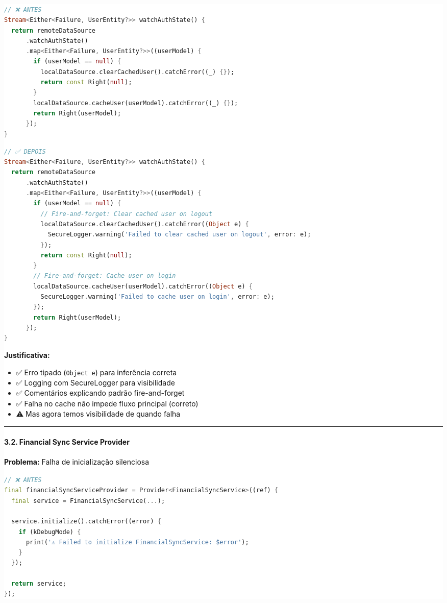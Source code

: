 ```dart
// ❌ ANTES
Stream<Either<Failure, UserEntity?>> watchAuthState() {
  return remoteDataSource
      .watchAuthState()
      .map<Either<Failure, UserEntity?>>((userModel) {
        if (userModel == null) {
          localDataSource.clearCachedUser().catchError((_) {});
          return const Right(null);
        }
        localDataSource.cacheUser(userModel).catchError((_) {});
        return Right(userModel);
      });
}
```

```dart
// ✅ DEPOIS
Stream<Either<Failure, UserEntity?>> watchAuthState() {
  return remoteDataSource
      .watchAuthState()
      .map<Either<Failure, UserEntity?>>((userModel) {
        if (userModel == null) {
          // Fire-and-forget: Clear cached user on logout
          localDataSource.clearCachedUser().catchError((Object e) {
            SecureLogger.warning('Failed to clear cached user on logout', error: e);
          });
          return const Right(null);
        }
        // Fire-and-forget: Cache user on login
        localDataSource.cacheUser(userModel).catchError((Object e) {
          SecureLogger.warning('Failed to cache user on login', error: e);
        });
        return Right(userModel);
      });
}
```

**Justificativa:**
- ✅ Erro tipado (`Object e`) para inferência correta
- ✅ Logging com SecureLogger para visibilidade
- ✅ Comentários explicando padrão fire-and-forget
- ✅ Falha no cache não impede fluxo principal (correto)
- ⚠️ Mas agora temos visibilidade de quando falha

---

#### 3.2. Financial Sync Service Provider

**Problema:** Falha de inicialização silenciosa

```dart
// ❌ ANTES
final financialSyncServiceProvider = Provider<FinancialSyncService>((ref) {
  final service = FinancialSyncService(...);
  
  service.initialize().catchError((error) {
    if (kDebugMode) {
      print('⚠️ Failed to initialize FinancialSyncService: $error');
    }
  });
  
  return service;
});
```
